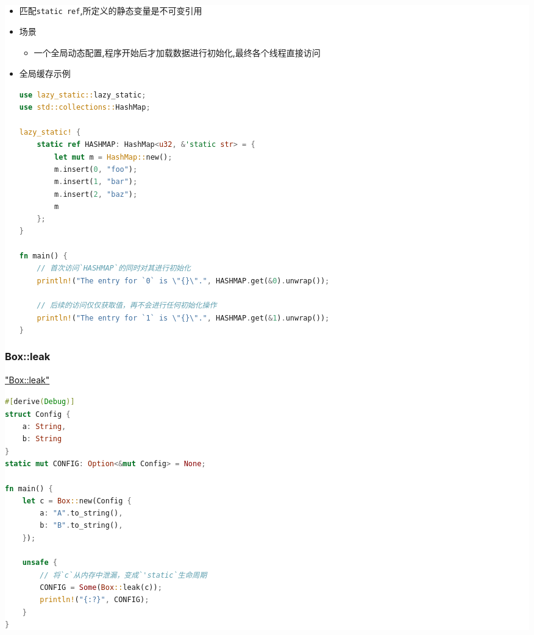  * 匹配`static ref`​,所定义的静态变量是不可变引用
* 场景

  * 一个全局动态配置,程序开始后才加载数据进行初始化,最终各个线程直接访问
* 全局缓存示例

  ```rust
  use lazy_static::lazy_static;
  use std::collections::HashMap;

  lazy_static! {
      static ref HASHMAP: HashMap<u32, &'static str> = {
          let mut m = HashMap::new();
          m.insert(0, "foo");
          m.insert(1, "bar");
          m.insert(2, "baz");
          m
      };
  }

  fn main() {
      // 首次访问`HASHMAP`的同时对其进行初始化
      println!("The entry for `0` is \"{}\".", HASHMAP.get(&0).unwrap());

      // 后续的访问仅仅获取值，再不会进行任何初始化操作
      println!("The entry for `1` is \"{}\".", HASHMAP.get(&1).unwrap());
  }
  ```

### Box::leak

["Box::leak"](siyuan://blocks/20221204202944-8fjx016)

```rust
#[derive(Debug)]
struct Config {
    a: String,
    b: String
}
static mut CONFIG: Option<&mut Config> = None;

fn main() {
    let c = Box::new(Config {
        a: "A".to_string(),
        b: "B".to_string(),
    });

    unsafe {
        // 将`c`从内存中泄漏，变成`'static`生命周期
        CONFIG = Some(Box::leak(c));
        println!("{:?}", CONFIG);
    }
}
```
